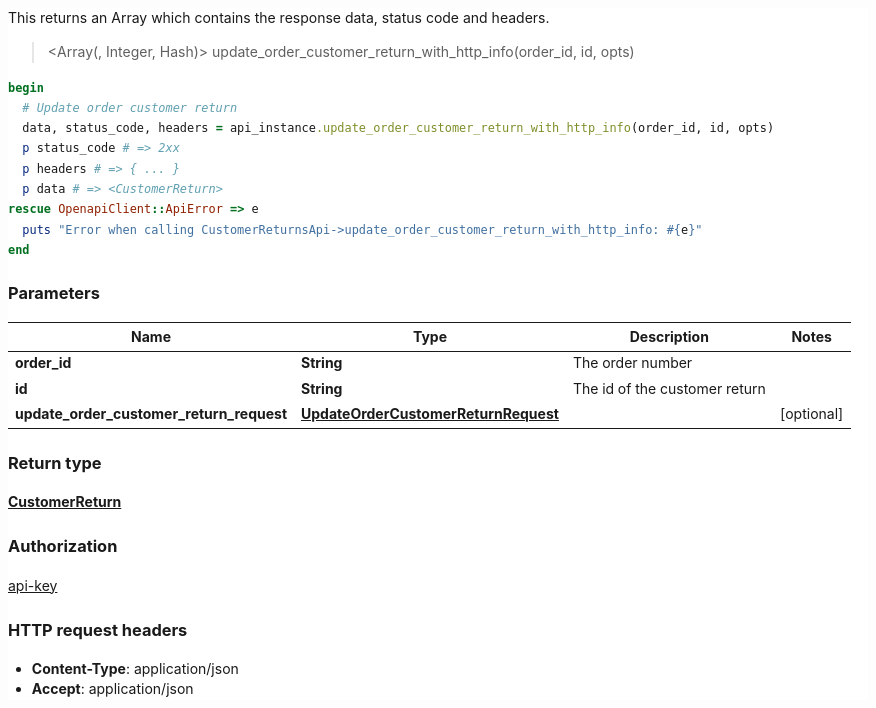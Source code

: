 This returns an Array which contains the response data, status code and headers.

> <Array(<CustomerReturn>, Integer, Hash)> update_order_customer_return_with_http_info(order_id, id, opts)

```ruby
begin
  # Update order customer return
  data, status_code, headers = api_instance.update_order_customer_return_with_http_info(order_id, id, opts)
  p status_code # => 2xx
  p headers # => { ... }
  p data # => <CustomerReturn>
rescue OpenapiClient::ApiError => e
  puts "Error when calling CustomerReturnsApi->update_order_customer_return_with_http_info: #{e}"
end
```

### Parameters

| Name | Type | Description | Notes |
| ---- | ---- | ----------- | ----- |
| **order_id** | **String** | The order number |  |
| **id** | **String** | The id of the customer return |  |
| **update_order_customer_return_request** | [**UpdateOrderCustomerReturnRequest**](UpdateOrderCustomerReturnRequest.md) |  | [optional] |

### Return type

[**CustomerReturn**](CustomerReturn.md)

### Authorization

[api-key](../README.md#api-key)

### HTTP request headers

- **Content-Type**: application/json
- **Accept**: application/json

